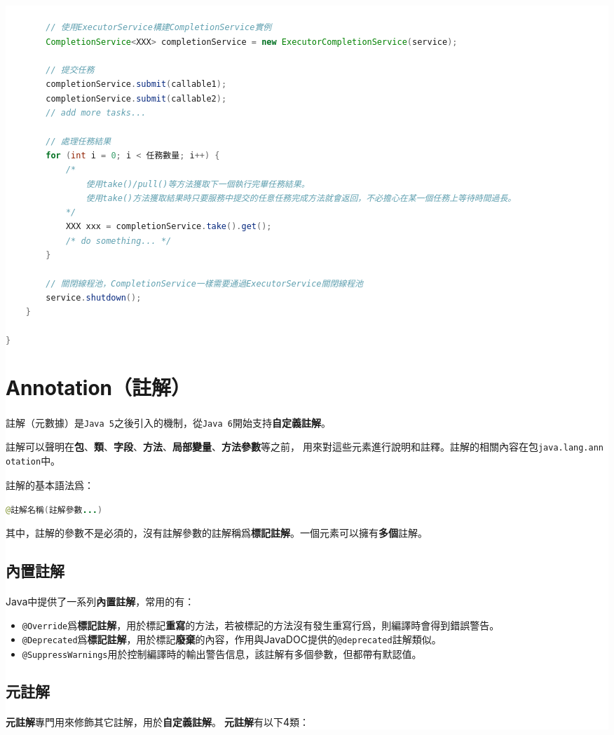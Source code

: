 ```java

		// 使用ExecutorService構建CompletionService實例
		CompletionService<XXX> completionService = new ExecutorCompletionService(service);

		// 提交任務
		completionService.submit(callable1);
		completionService.submit(callable2);
		// add more tasks...

		// 處理任務結果
		for (int i = 0; i < 任務數量; i++) {
			/*
				使用take()/pull()等方法獲取下一個執行完畢任務結果。
				使用take()方法獲取結果時只要服務中提交的任意任務完成方法就會返回，不必擔心在某一個任務上等待時間過長。
			*/
			XXX xxx = completionService.take().get();
			/* do something... */
		}

		// 關閉線程池，CompletionService一樣需要通過ExecutorService關閉線程池
		service.shutdown();
	}

}
```



# Annotation（註解）
註解（元數據）是`Java 5`之後引入的機制，從`Java 6`開始支持**自定義註解**。

註解可以聲明在**包**、**類**、**字段**、**方法**、**局部變量**、**方法參數**等之前，
用來對這些元素進行說明和註釋。註解的相關內容在包`java.lang.annotation`中。

註解的基本語法爲：

```java
@註解名稱(註解參數...)
```

其中，註解的參數不是必須的，沒有註解參數的註解稱爲**標記註解**。一個元素可以擁有**多個**註解。

## 內置註解
Java中提供了一系列**內置註解**，常用的有：

- `@Override`爲**標記註解**，用於標記**重寫**的方法，若被標記的方法沒有發生重寫行爲，則編譯時會得到錯誤警告。
- `@Deprecated`爲**標記註解**，用於標記**廢棄**的內容，作用與JavaDOC提供的`@deprecated`註解類似。
- `@SuppressWarnings`用於控制編譯時的輸出警告信息，該註解有多個參數，但都帶有默認值。

## 元註解
**元註解**專門用來修飾其它註解，用於**自定義註解**。
**元註解**有以下4類：
